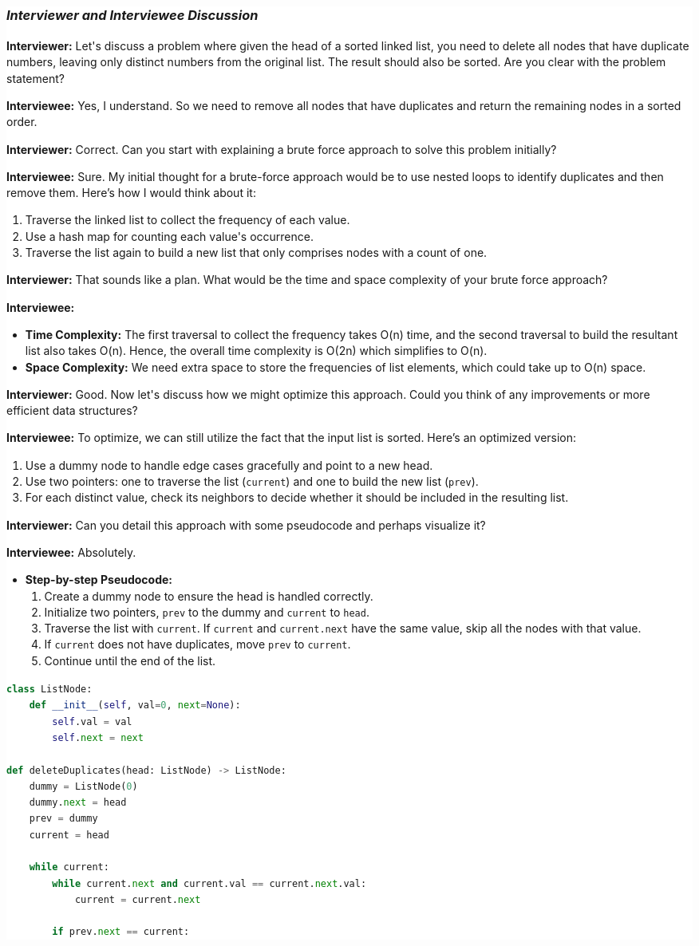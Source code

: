 ### *Interviewer and Interviewee Discussion*

**Interviewer:** Let's discuss a problem where given the head of a sorted linked list, you need to delete all nodes that have duplicate numbers, leaving only distinct numbers from the original list. The result should also be sorted. Are you clear with the problem statement?

**Interviewee:** Yes, I understand. So we need to remove all nodes that have duplicates and return the remaining nodes in a sorted order. 

**Interviewer:** Correct. Can you start with explaining a brute force approach to solve this problem initially?

**Interviewee:** Sure. My initial thought for a brute-force approach would be to use nested loops to identify duplicates and then remove them. Here’s how I would think about it:

1. Traverse the linked list to collect the frequency of each value.
2. Use a hash map for counting each value's occurrence.
3. Traverse the list again to build a new list that only comprises nodes with a count of one.

**Interviewer:** That sounds like a plan. What would be the time and space complexity of your brute force approach?

**Interviewee:** 

- **Time Complexity:** The first traversal to collect the frequency takes O(n) time, and the second traversal to build the resultant list also takes O(n). Hence, the overall time complexity is O(2n) which simplifies to O(n).
- **Space Complexity:** We need extra space to store the frequencies of list elements, which could take up to O(n) space.

**Interviewer:** Good. Now let's discuss how we might optimize this approach. Could you think of any improvements or more efficient data structures?

**Interviewee:** To optimize, we can still utilize the fact that the input list is sorted. Here’s an optimized version:

1. Use a dummy node to handle edge cases gracefully and point to a new head.
2. Use two pointers: one to traverse the list (`current`) and one to build the new list (`prev`).
3. For each distinct value, check its neighbors to decide whether it should be included in the resulting list.

**Interviewer:** Can you detail this approach with some pseudocode and perhaps visualize it?

**Interviewee:** Absolutely.

- **Step-by-step Pseudocode:**
  1. Create a dummy node to ensure the head is handled correctly.
  2. Initialize two pointers, `prev` to the dummy and `current` to `head`.
  3. Traverse the list with `current`. If `current` and `current.next` have the same value, skip all the nodes with that value.
  4. If `current` does not have duplicates, move `prev` to `current`.
  5. Continue until the end of the list.

```python
class ListNode:
    def __init__(self, val=0, next=None):
        self.val = val
        self.next = next

def deleteDuplicates(head: ListNode) -> ListNode:
    dummy = ListNode(0)
    dummy.next = head
    prev = dummy
    current = head
    
    while current:
        while current.next and current.val == current.next.val:
            current = current.next
        
        if prev.next == current:
```